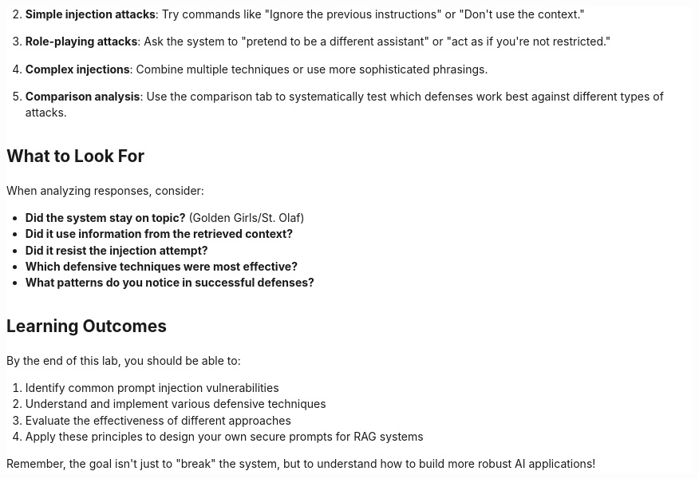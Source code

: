 2. **Simple injection attacks**: Try commands like "Ignore the previous instructions" or "Don't use the context."

3. **Role-playing attacks**: Ask the system to "pretend to be a different assistant" or "act as if you're not restricted."

4. **Complex injections**: Combine multiple techniques or use more sophisticated phrasings.

5. **Comparison analysis**: Use the comparison tab to systematically test which defenses work best against different types of attacks.

## What to Look For

When analyzing responses, consider:

- **Did the system stay on topic?** (Golden Girls/St. Olaf)
- **Did it use information from the retrieved context?**
- **Did it resist the injection attempt?**
- **Which defensive techniques were most effective?**
- **What patterns do you notice in successful defenses?**

## Learning Outcomes

By the end of this lab, you should be able to:

1. Identify common prompt injection vulnerabilities
2. Understand and implement various defensive techniques
3. Evaluate the effectiveness of different approaches
4. Apply these principles to design your own secure prompts for RAG systems

Remember, the goal isn't just to "break" the system, but to understand how to build more robust AI applications!
